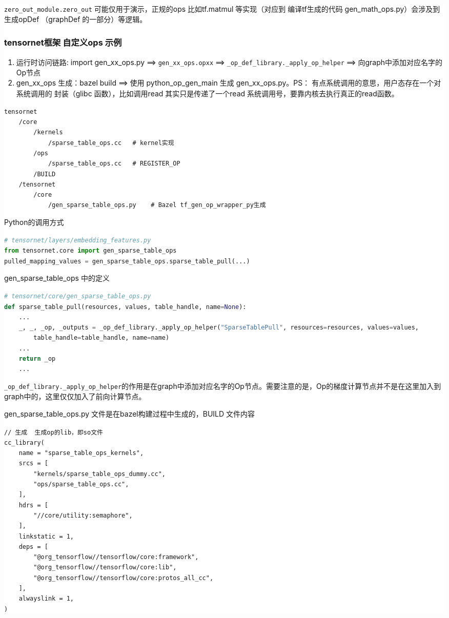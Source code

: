 `zero_out_module.zero_out` 可能仅用于演示，正规的ops 比如tf.matmul 等实现（对应到 编译tf生成的代码 gen_math_ops.py）会涉及到生成opDef （graphDef 的一部分）等逻辑。

### tensornet框架 自定义ops 示例

1. 运行时访问链路: import gen_xx_ops.py ==> `gen_xx_ops.opxx` ==> `_op_def_library._apply_op_helper` ==> 向graph中添加对应名字的Op节点
2. gen_xx_ops 生成：bazel build ==> 使用 python_op_gen_main 生成 gen_xx_ops.py。PS： 有点系统调用的意思，用户态存在一个对系统调用的 封装（glibc 函数），比如调用read 其实只是传递了一个read 系统调用号，要靠内核去执行真正的read函数。

```
tensornet
    /core
        /kernels
            /sparse_table_ops.cc   # kernel实现
        /ops
            /sparse_table_ops.cc   # REGISTER_OP
        /BUILD                      
    /tensornet
        /core
            /gen_sparse_table_ops.py    # Bazel tf_gen_op_wrapper_py生成
```

Python的调用方式

```python
# tensornet/layers/embedding_features.py
from tensornet.core import gen_sparse_table_ops
pulled_mapping_values = gen_sparse_table_ops.sparse_table_pull(...)
```

gen_sparse_table_ops 中的定义

```python
# tensornet/core/gen_sparse_table_ops.py
def sparse_table_pull(resources, values, table_handle, name=None):
    ...
    _, _, _op, _outputs = _op_def_library._apply_op_helper("SparseTablePull", resources=resources, values=values,
        table_handle=table_handle, name=name)
    ...
    return _op
    ...
```

`_op_def_library._apply_op_helper`的作用是在graph中添加对应名字的Op节点。需要注意的是，Op的梯度计算节点并不是在这里加入到graph中的，这里仅仅加入了前向计算节点。

gen_sparse_table_ops.py 文件是在bazel构建过程中生成的，BUILD 文件内容 
```
// 生成  生成op的lib，即so文件
cc_library(
    name = "sparse_table_ops_kernels",
    srcs = [
        "kernels/sparse_table_ops_dummy.cc",
        "ops/sparse_table_ops.cc",
    ],
    hdrs = [
        "//core/utility:semaphore",
    ],
    linkstatic = 1,
    deps = [
        "@org_tensorflow//tensorflow/core:framework",
        "@org_tensorflow//tensorflow/core:lib",
        "@org_tensorflow//tensorflow/core:protos_all_cc",
    ],
    alwayslink = 1,
)
```